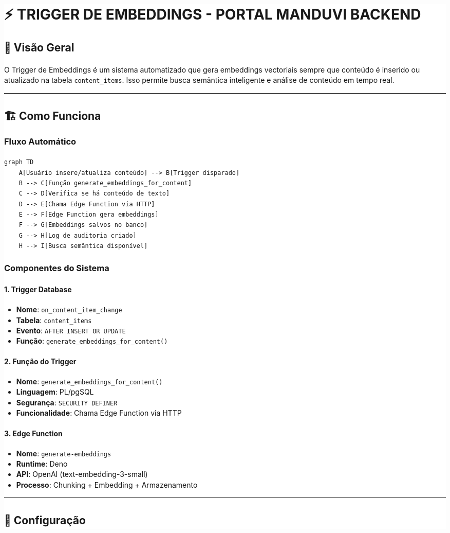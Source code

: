 # ⚡ TRIGGER DE EMBEDDINGS - PORTAL MANDUVI BACKEND

## 🎯 Visão Geral

O Trigger de Embeddings é um sistema automatizado que gera embeddings vectoriais sempre que conteúdo é inserido ou atualizado na tabela `content_items`. Isso permite busca semântica inteligente e análise de conteúdo em tempo real.

---

## 🏗️ Como Funciona

### **Fluxo Automático**
```mermaid
graph TD
    A[Usuário insere/atualiza conteúdo] --> B[Trigger disparado]
    B --> C[Função generate_embeddings_for_content]
    C --> D[Verifica se há conteúdo de texto]
    D --> E[Chama Edge Function via HTTP]
    E --> F[Edge Function gera embeddings]
    F --> G[Embeddings salvos no banco]
    G --> H[Log de auditoria criado]
    H --> I[Busca semântica disponível]
```

### **Componentes do Sistema**

#### 1. **Trigger Database**
- **Nome**: `on_content_item_change`
- **Tabela**: `content_items`
- **Evento**: `AFTER INSERT OR UPDATE`
- **Função**: `generate_embeddings_for_content()`

#### 2. **Função do Trigger**
- **Nome**: `generate_embeddings_for_content()`
- **Linguagem**: PL/pgSQL
- **Segurança**: `SECURITY DEFINER`
- **Funcionalidade**: Chama Edge Function via HTTP

#### 3. **Edge Function**
- **Nome**: `generate-embeddings`
- **Runtime**: Deno
- **API**: OpenAI (text-embedding-3-small)
- **Processo**: Chunking + Embedding + Armazenamento

---

## 🔧 Configuração
